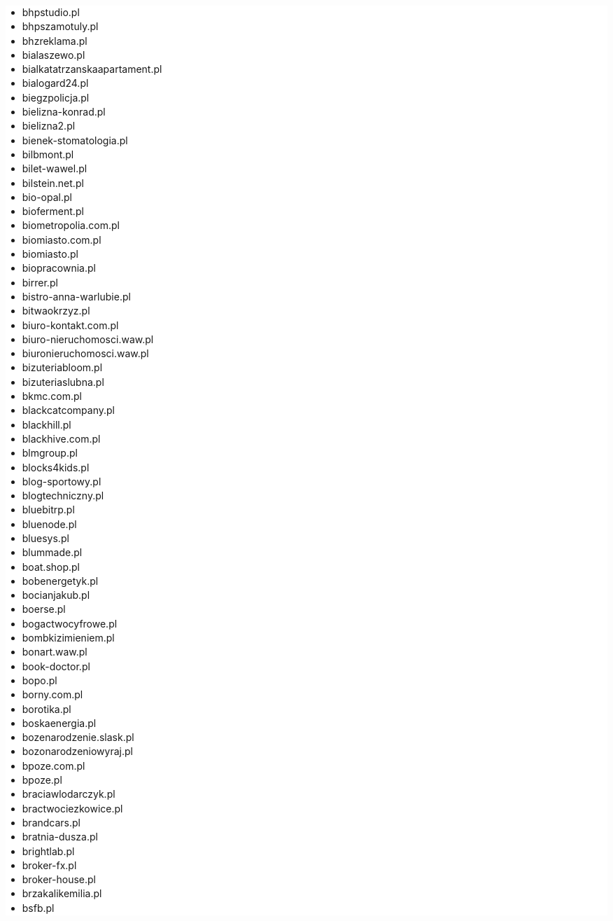 - bhpstudio.pl
- bhpszamotuly.pl
- bhzreklama.pl
- bialaszewo.pl
- bialkatatrzanskaapartament.pl
- bialogard24.pl
- biegzpolicja.pl
- bielizna-konrad.pl
- bielizna2.pl
- bienek-stomatologia.pl
- bilbmont.pl
- bilet-wawel.pl
- bilstein.net.pl
- bio-opal.pl
- bioferment.pl
- biometropolia.com.pl
- biomiasto.com.pl
- biomiasto.pl
- biopracownia.pl
- birrer.pl
- bistro-anna-warlubie.pl
- bitwaokrzyz.pl
- biuro-kontakt.com.pl
- biuro-nieruchomosci.waw.pl
- biuronieruchomosci.waw.pl
- bizuteriabloom.pl
- bizuteriaslubna.pl
- bkmc.com.pl
- blackcatcompany.pl
- blackhill.pl
- blackhive.com.pl
- blmgroup.pl
- blocks4kids.pl
- blog-sportowy.pl
- blogtechniczny.pl
- bluebitrp.pl
- bluenode.pl
- bluesys.pl
- blummade.pl
- boat.shop.pl
- bobenergetyk.pl
- bocianjakub.pl
- boerse.pl
- bogactwocyfrowe.pl
- bombkizimieniem.pl
- bonart.waw.pl
- book-doctor.pl
- bopo.pl
- borny.com.pl
- borotika.pl
- boskaenergia.pl
- bozenarodzenie.slask.pl
- bozonarodzeniowyraj.pl
- bpoze.com.pl
- bpoze.pl
- braciawlodarczyk.pl
- bractwociezkowice.pl
- brandcars.pl
- bratnia-dusza.pl
- brightlab.pl
- broker-fx.pl
- broker-house.pl
- brzakalikemilia.pl
- bsfb.pl